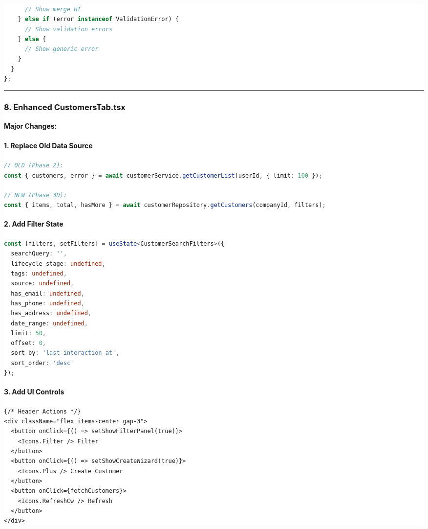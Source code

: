 ```typescript
      // Show merge UI
    } else if (error instanceof ValidationError) {
      // Show validation errors
    } else {
      // Show generic error
    }
  }
};
```

---

### 8. Enhanced CustomersTab.tsx

**Major Changes**:

#### 1. Replace Old Data Source
```typescript
// OLD (Phase 2):
const { customers, error } = await customerService.getCustomerList(userId, { limit: 100 });

// NEW (Phase 3D):
const { items, total, hasMore } = await customerRepository.getCustomers(companyId, filters);
```

#### 2. Add Filter State
```typescript
const [filters, setFilters] = useState<CustomerSearchFilters>({
  searchQuery: '',
  lifecycle_stage: undefined,
  tags: undefined,
  source: undefined,
  has_email: undefined,
  has_phone: undefined,
  has_address: undefined,
  date_range: undefined,
  limit: 50,
  offset: 0,
  sort_by: 'last_interaction_at',
  sort_order: 'desc'
});
```

#### 3. Add UI Controls
```tsx
{/* Header Actions */}
<div className="flex items-center gap-3">
  <button onClick={() => setShowFilterPanel(true)}>
    <Icons.Filter /> Filter
  </button>
  <button onClick={() => setShowCreateWizard(true)}>
    <Icons.Plus /> Create Customer
  </button>
  <button onClick={fetchCustomers}>
    <Icons.RefreshCw /> Refresh
  </button>
</div>
```
